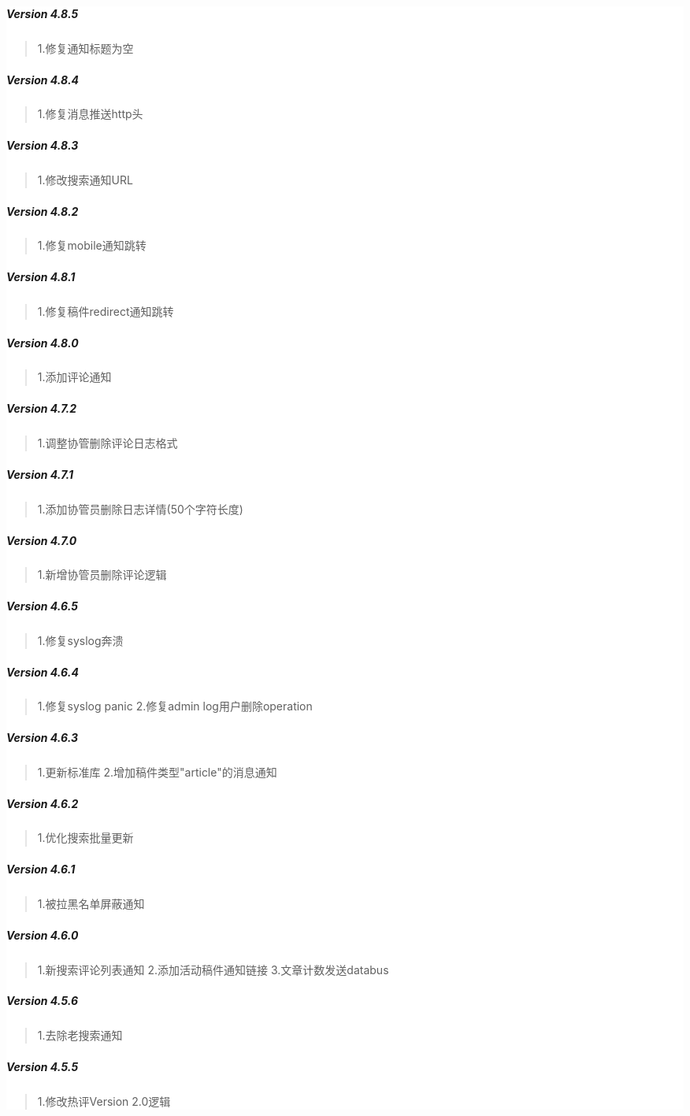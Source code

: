 ##### Version 4.8.5
> 1.修复通知标题为空

##### Version 4.8.4
> 1.修复消息推送http头

##### Version 4.8.3
> 1.修改搜索通知URL

##### Version 4.8.2
> 1.修复mobile通知跳转

##### Version 4.8.1
> 1.修复稿件redirect通知跳转

##### Version 4.8.0
> 1.添加评论通知

##### Version 4.7.2
> 1.调整协管删除评论日志格式

##### Version 4.7.1
> 1.添加协管员删除日志详情(50个字符长度)

##### Version 4.7.0
> 1.新增协管员删除评论逻辑

##### Version 4.6.5
> 1.修复syslog奔溃

##### Version 4.6.4
> 1.修复syslog panic
> 2.修复admin log用户删除operation

##### Version 4.6.3
> 1.更新标准库
> 2.增加稿件类型"article"的消息通知

##### Version 4.6.2
> 1.优化搜索批量更新

##### Version 4.6.1
> 1.被拉黑名单屏蔽通知

##### Version 4.6.0
> 1.新搜索评论列表通知
> 2.添加活动稿件通知链接
> 3.文章计数发送databus

##### Version 4.5.6
> 1.去除老搜索通知

##### Version 4.5.5
> 1.修改热评Version 2.0逻辑
